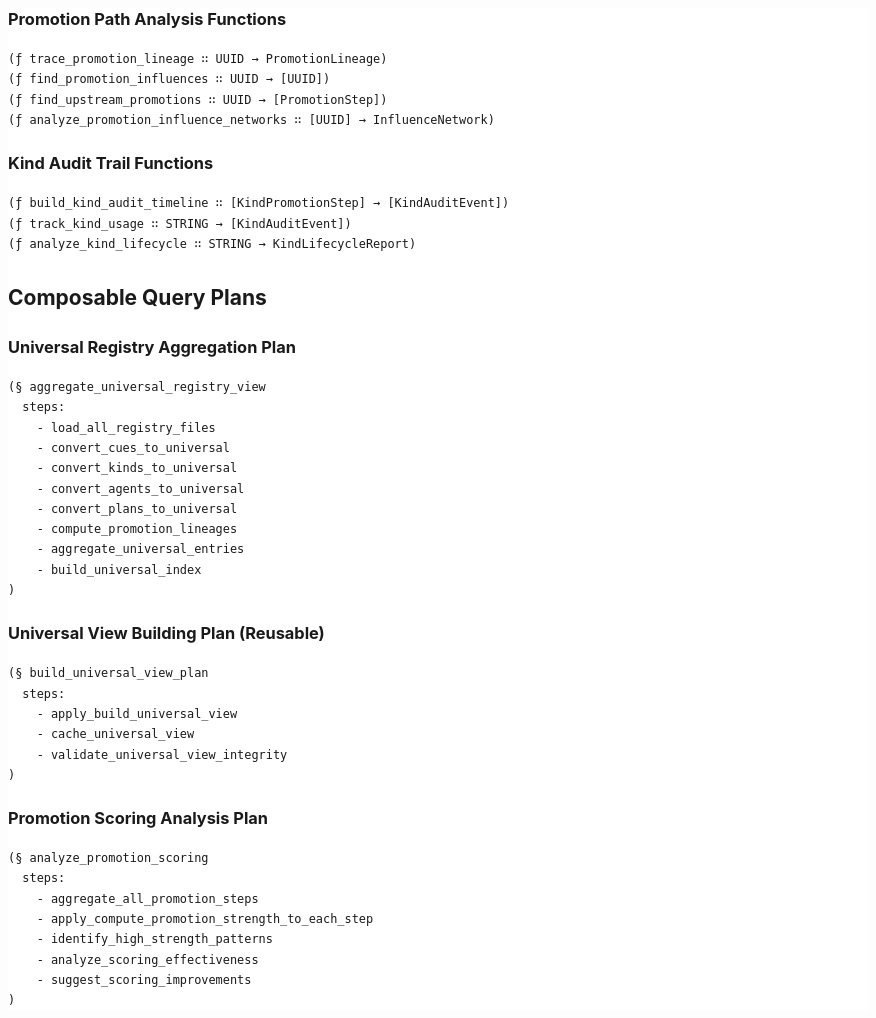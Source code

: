 ### Promotion Path Analysis Functions
```
(ƒ trace_promotion_lineage ∷ UUID → PromotionLineage)
(ƒ find_promotion_influences ∷ UUID → [UUID])
(ƒ find_upstream_promotions ∷ UUID → [PromotionStep])
(ƒ analyze_promotion_influence_networks ∷ [UUID] → InfluenceNetwork)
```

### Kind Audit Trail Functions
```
(ƒ build_kind_audit_timeline ∷ [KindPromotionStep] → [KindAuditEvent])
(ƒ track_kind_usage ∷ STRING → [KindAuditEvent])
(ƒ analyze_kind_lifecycle ∷ STRING → KindLifecycleReport)
```

## Composable Query Plans

### Universal Registry Aggregation Plan
```
(§ aggregate_universal_registry_view
  steps:
    - load_all_registry_files
    - convert_cues_to_universal
    - convert_kinds_to_universal
    - convert_agents_to_universal
    - convert_plans_to_universal
    - compute_promotion_lineages
    - aggregate_universal_entries
    - build_universal_index
)
```

### Universal View Building Plan (Reusable)
```
(§ build_universal_view_plan
  steps:
    - apply_build_universal_view
    - cache_universal_view
    - validate_universal_view_integrity
)
```

### Promotion Scoring Analysis Plan
```
(§ analyze_promotion_scoring
  steps:
    - aggregate_all_promotion_steps
    - apply_compute_promotion_strength_to_each_step
    - identify_high_strength_patterns
    - analyze_scoring_effectiveness
    - suggest_scoring_improvements
)
```
